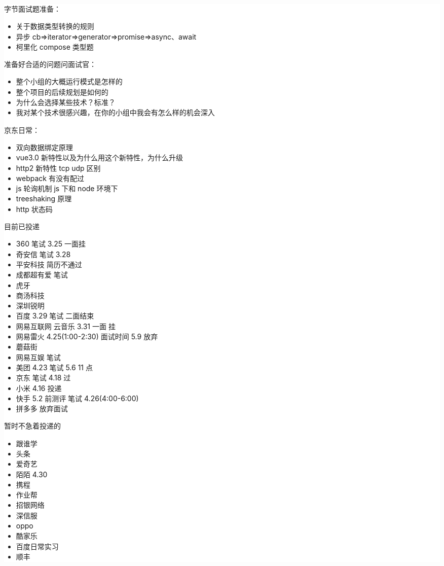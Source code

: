 字节面试题准备：

- 关于数据类型转换的规则
- 异步 cb=>iterator=>generator=>promise=>async、await
- 柯里化 compose 类型题

准备好合适的问题问面试官：

- 整个小组的大概运行模式是怎样的
- 整个项目的后续规划是如何的
- 为什么会选择某些技术？标准？
- 我对某个技术很感兴趣，在你的小组中我会有怎么样的机会深入

京东日常：

- 双向数据绑定原理
- vue3.0 新特性以及为什么用这个新特性，为什么升级
- http2 新特性 tcp udp 区别
- webpack 有没有配过
- js 轮询机制 js 下和 node 环境下
- treeshaking 原理
- http 状态码

目前已投递

- 360 笔试 3.25 一面挂
- 奇安信 笔试 3.28
- 平安科技 简历不通过
- 成都超有爱 笔试
- 虎牙
- 商汤科技
- 深圳锐明
- 百度 3.29 笔试 二面结束
- 网易互联网 云音乐 3.31 一面 挂
- 网易雷火 4.25(1:00-2:30) 面试时间 5.9 放弃
- 蘑菇街
- 网易互娱 笔试
- 美团 4.23 笔试 5.6 11 点
- 京东 笔试 4.18 过
- 小米 4.16 投递
- 快手 5.2 前测评 笔试 4.26(4:00-6:00)
- 拼多多 放弃面试

暂时不急着投递的

- 跟谁学
- 头条
- 爱奇艺
- 陌陌 4.30
- 携程
- 作业帮
- 招银网络
- 深信服
- oppo
- 酷家乐
- 百度日常实习
- 顺丰
